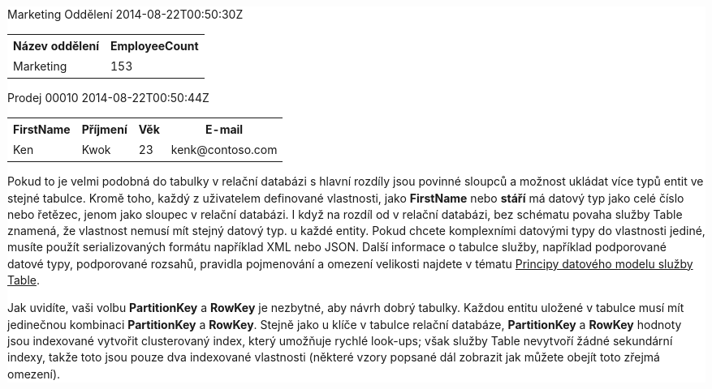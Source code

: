 <td>Marketing</td>
<td>Oddělení</td>
<td>2014-08-22T00:50:30Z</td>
<td>
<table>
<tr>
<th>Název oddělení</th>
<th>EmployeeCount</th>
</tr>
<tr>
<td>Marketing</td>
<td>153</td>
</tr>
</table>
</td>
</tr>
<tr>
<td>Prodej</td>
<td>00010</td>
<td>2014-08-22T00:50:44Z</td>
<td>
<table>
<tr>
<th>FirstName</th>
<th>Příjmení</th>
<th>Věk</th>
<th>E-mail</th>
</tr>
<tr>
<td>Ken</td>
<td>Kwok</td>
<td>23</td>
<td>kenk@contoso.com</td>
</tr>
</table>
</td>
</tr>
</table>


Pokud to je velmi podobná do tabulky v relační databázi s hlavní rozdíly jsou povinné sloupců a možnost ukládat více typů entit ve stejné tabulce. Kromě toho, každý z uživatelem definované vlastnosti, jako **FirstName** nebo **stáří** má datový typ jako celé číslo nebo řetězec, jenom jako sloupec v relační databázi. I když na rozdíl od v relační databázi, bez schématu povaha služby Table znamená, že vlastnost nemusí mít stejný datový typ. u každé entity. Pokud chcete komplexními datovými typy do vlastnosti jediné, musíte použít serializovaných formátu například XML nebo JSON. Další informace o tabulce služby, například podporované datové typy, podporované rozsahů, pravidla pojmenování a omezení velikosti najdete v tématu [Principy datového modelu služby Table](http://msdn.microsoft.com/library/azure/dd179338.aspx).

Jak uvidíte, vaši volbu **PartitionKey** a **RowKey** je nezbytné, aby návrh dobrý tabulky. Každou entitu uložené v tabulce musí mít jedinečnou kombinaci **PartitionKey** a **RowKey**. Stejně jako u klíče v tabulce relační databáze, **PartitionKey** a **RowKey** hodnoty jsou indexované vytvořit clusterovaný index, který umožňuje rychlé look-ups; však služby Table nevytvoří žádné sekundární indexy, takže toto jsou pouze dva indexované vlastnosti (některé vzory popsané dál zobrazit jak můžete obejít toto zřejmá omezení).  
